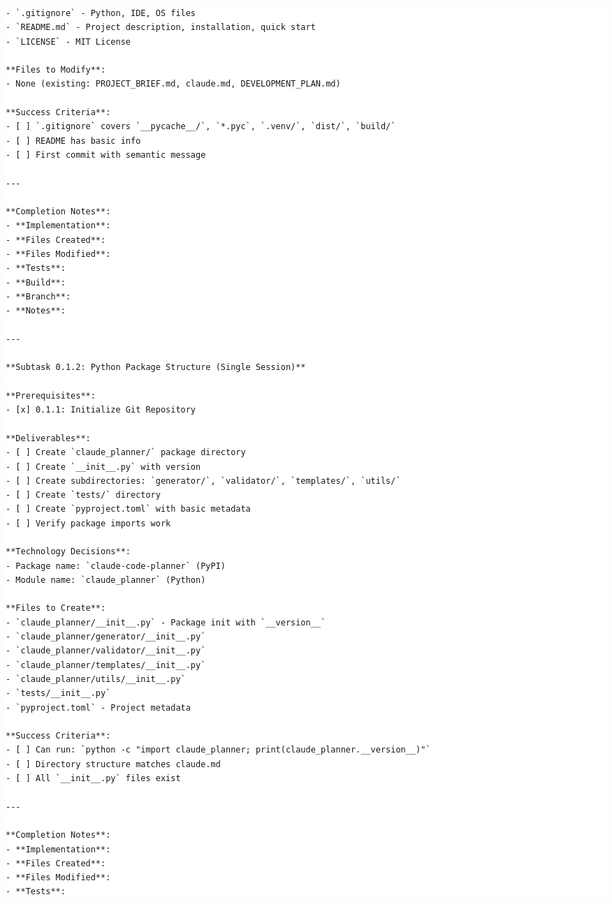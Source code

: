 ```
- `.gitignore` - Python, IDE, OS files
- `README.md` - Project description, installation, quick start
- `LICENSE` - MIT License

**Files to Modify**:
- None (existing: PROJECT_BRIEF.md, claude.md, DEVELOPMENT_PLAN.md)

**Success Criteria**:
- [ ] `.gitignore` covers `__pycache__/`, `*.pyc`, `.venv/`, `dist/`, `build/`
- [ ] README has basic info
- [ ] First commit with semantic message

---

**Completion Notes**:
- **Implementation**:
- **Files Created**:
- **Files Modified**:
- **Tests**:
- **Build**:
- **Branch**:
- **Notes**:

---

**Subtask 0.1.2: Python Package Structure (Single Session)**

**Prerequisites**:
- [x] 0.1.1: Initialize Git Repository

**Deliverables**:
- [ ] Create `claude_planner/` package directory
- [ ] Create `__init__.py` with version
- [ ] Create subdirectories: `generator/`, `validator/`, `templates/`, `utils/`
- [ ] Create `tests/` directory
- [ ] Create `pyproject.toml` with basic metadata
- [ ] Verify package imports work

**Technology Decisions**:
- Package name: `claude-code-planner` (PyPI)
- Module name: `claude_planner` (Python)

**Files to Create**:
- `claude_planner/__init__.py` - Package init with `__version__`
- `claude_planner/generator/__init__.py`
- `claude_planner/validator/__init__.py`
- `claude_planner/templates/__init__.py`
- `claude_planner/utils/__init__.py`
- `tests/__init__.py`
- `pyproject.toml` - Project metadata

**Success Criteria**:
- [ ] Can run: `python -c "import claude_planner; print(claude_planner.__version__)"`
- [ ] Directory structure matches claude.md
- [ ] All `__init__.py` files exist

---

**Completion Notes**:
- **Implementation**:
- **Files Created**:
- **Files Modified**:
- **Tests**:
```